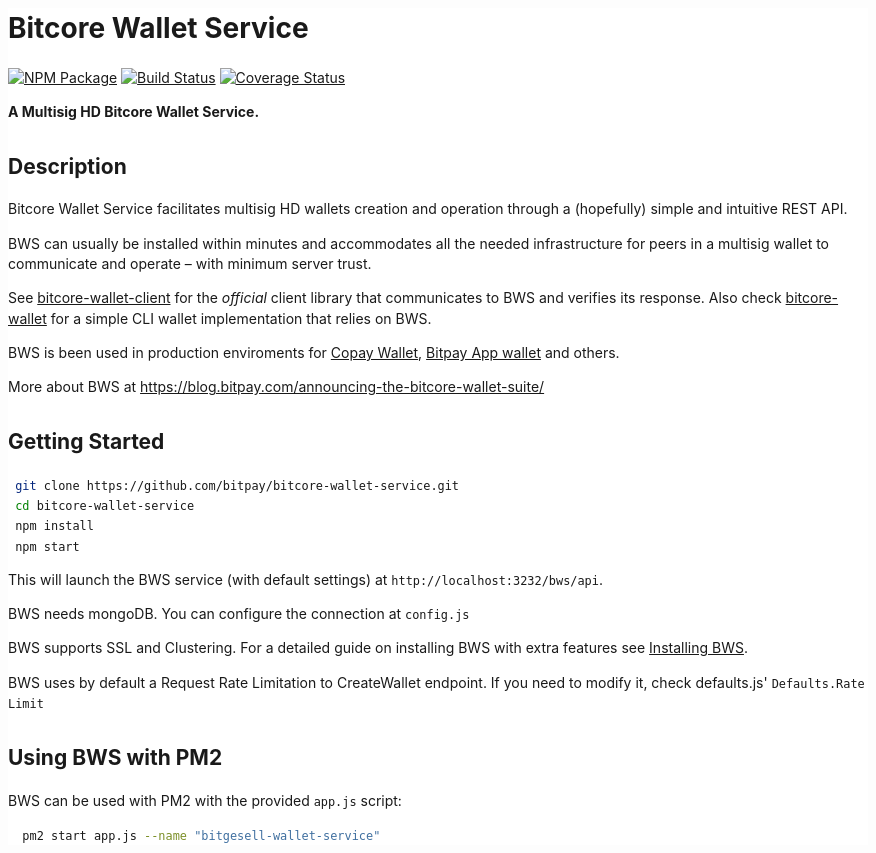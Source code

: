 # Bitcore Wallet Service

[![NPM Package](https://img.shields.io/npm/v/bitcore-wallet-service.svg?style=flat-square)](https://www.npmjs.org/package/bitcore-wallet-service)
[![Build Status](https://img.shields.io/travis/bitpay/bitcore-wallet-service.svg?branch=master&style=flat-square)](https://travis-ci.org/bitpay/bitcore-wallet-service)
[![Coverage Status](https://coveralls.io/repos/bitpay/bitcore-wallet-service/badge.svg?branch=master)](https://coveralls.io/r/bitpay/bitcore-wallet-service?branch=master)

**A Multisig HD Bitcore Wallet Service.**

## Description

Bitcore Wallet Service facilitates multisig HD wallets creation and operation through a (hopefully) simple and intuitive REST API.

BWS can usually be installed within minutes and accommodates all the needed infrastructure for peers in a multisig wallet to communicate and operate – with minimum server trust.

See [bitcore-wallet-client](https://github.com/bitpay/bitcore/tree/master/packages/bitcore-wallet-client) for the _official_ client library that communicates to BWS and verifies its response. Also check [bitcore-wallet](https://github.com/bitpay/bitcore/tree/master/packages/bitcore-wallet) for a simple CLI wallet implementation that relies on BWS.

BWS is been used in production enviroments for [Copay Wallet](https://copay.io), [Bitpay App wallet](https://bitpay.com/wallet) and others.

More about BWS at https://blog.bitpay.com/announcing-the-bitcore-wallet-suite/

## Getting Started

```sh
 git clone https://github.com/bitpay/bitcore-wallet-service.git
 cd bitcore-wallet-service
 npm install
 npm start
```

This will launch the BWS service (with default settings) at `http://localhost:3232/bws/api`.

BWS needs mongoDB. You can configure the connection at `config.js`

BWS supports SSL and Clustering. For a detailed guide on installing BWS with extra features see [Installing BWS](https://github.com/bitpay/bitcore/blob/master/packages/bitcore-wallet-service/installation.md).

BWS uses by default a Request Rate Limitation to CreateWallet endpoint. If you need to modify it, check defaults.js' `Defaults.RateLimit`

## Using BWS with PM2

BWS can be used with PM2 with the provided `app.js` script:

```sh
  pm2 start app.js --name "bitgesell-wallet-service"
```
